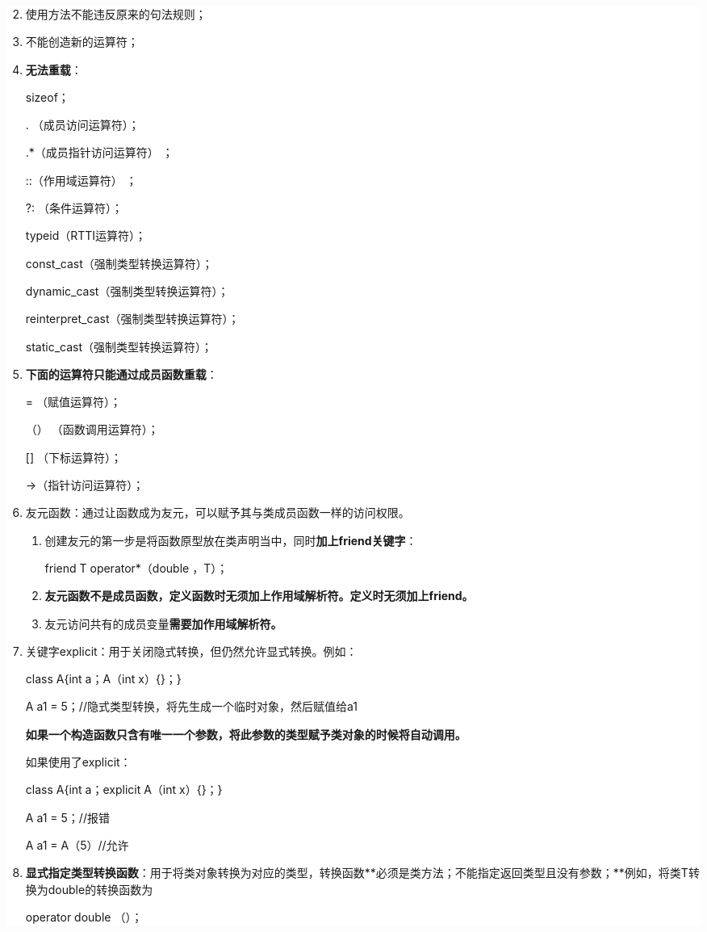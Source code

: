    2. 使用方法不能违反原来的句法规则；

   3. 不能创造新的运算符；

   4. **无法重载**：

      sizeof；

      . （成员访问运算符）；

      .*（成员指针访问运算符） ；

      ::（作用域运算符） ；

      ?:  （条件运算符）；

      typeid（RTTI运算符）；

      const_cast（强制类型转换运算符）；

      dynamic_cast（强制类型转换运算符）；

      reinterpret_cast（强制类型转换运算符）；

      static_cast（强制类型转换运算符）；

   5. **下面的运算符只能通过成员函数重载**：

      = （赋值运算符）；

      （） （函数调用运算符）；

      [] （下标运算符）；

      ->（指针访问运算符）；

2. 友元函数：通过让函数成为友元，可以赋予其与类成员函数一样的访问权限。

   1. 创建友元的第一步是将函数原型放在类声明当中，同时**加上friend关键字**：

      friend T operator*（double ，T）；

   2. **友元函数不是成员函数，定义函数时无须加上作用域解析符。定义时无须加上friend。**

   3. 友元访问共有的成员变量**需要加作用域解析符。**

3. 关键字explicit：用于关闭隐式转换，但仍然允许显式转换。例如：

   class A{int a；A（int x）{}；}

   A a1 = 5；//隐式类型转换，将先生成一个临时对象，然后赋值给a1

   **如果一个构造函数只含有唯一一个参数，将此参数的类型赋予类对象的时候将自动调用。**

   如果使用了explicit：

   class A{int a；explicit A（int x）{}；}

   A a1 = 5；//报错

   A a1 = A（5）//允许

4. **显式指定类型转换函数**：用于将类对象转换为对应的类型，转换函数**必须是类方法；不能指定返回类型且没有参数；**例如，将类T转换为double的转换函数为

   operator double （）；
